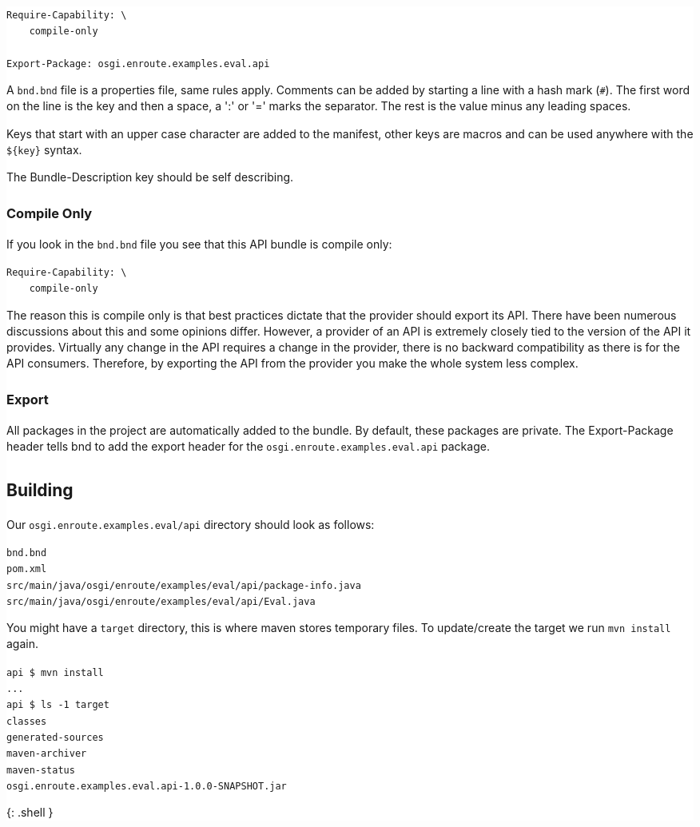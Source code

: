 	Require-Capability: \
		compile-only
	
	Export-Package: osgi.enroute.examples.eval.api

A `bnd.bnd` file is a properties file, same rules apply. Comments can be added 
by starting a line with a hash mark (`#`). The first word on the line is the key and
then a space, a ':' or '=' marks the separator. The rest is the value minus any leading
spaces.

Keys that start with an upper case character are added to the manifest, other
keys are macros and can be used anywhere with the `${key}` syntax.

The Bundle-Description key should be self describing.

### Compile Only

If you look in the `bnd.bnd` file you see that this API bundle is compile only:

	Require-Capability: \
		compile-only

The reason this is compile only is that best practices dictate that the provider 
should export its API. There have been numerous discussions about this and some opinions 
differ. However, a provider of an API is extremely closely tied to the version of the 
API it provides. Virtually any change in the API requires a change in the provider, 
there is no backward compatibility as there is for the API consumers. Therefore, by 
exporting the API from the provider you make the whole system less complex.

### Export 

All packages in the project are automatically added to the bundle. By default, these packages are private.
The Export-Package header tells bnd to add the export header for the `osgi.enroute.examples.eval.api` package.
 
 
## Building

Our `osgi.enroute.examples.eval/api` directory should look as follows:

	bnd.bnd
	pom.xml
	src/main/java/osgi/enroute/examples/eval/api/package-info.java
	src/main/java/osgi/enroute/examples/eval/api/Eval.java

You might have a `target` directory, this is where maven stores temporary files. To update/create the
target we run `mvn install` again.

	api $ mvn install
	...
	api $ ls -1 target
	classes
	generated-sources
	maven-archiver
	maven-status
	osgi.enroute.examples.eval.api-1.0.0-SNAPSHOT.jar
{: .shell }
